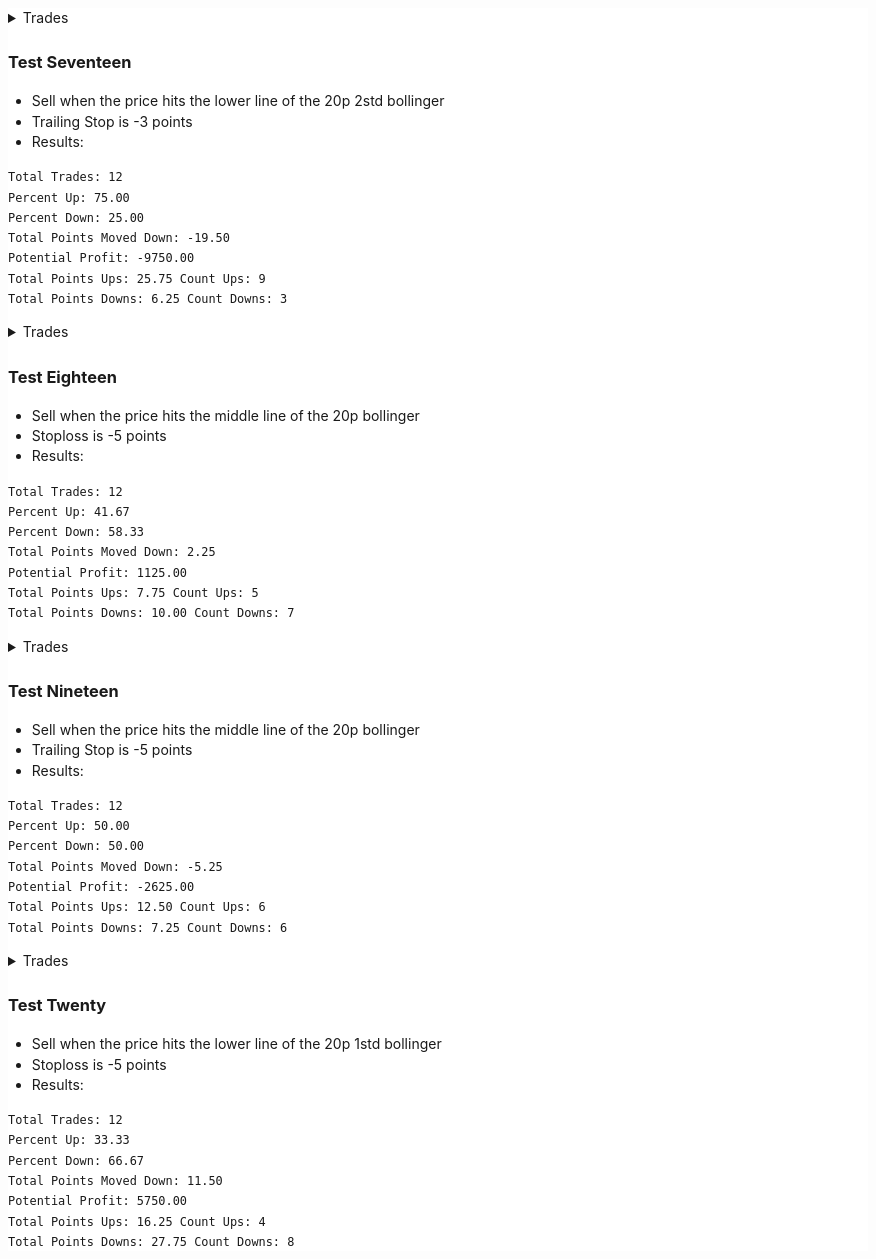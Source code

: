 <details><summary>Trades</summary></details>

### Test Seventeen
* Sell when the price hits the lower line of the 20p 2std bollinger
* Trailing Stop is -3 points
* Results:
```
Total Trades: 12
Percent Up: 75.00
Percent Down: 25.00
Total Points Moved Down: -19.50
Potential Profit: -9750.00
Total Points Ups: 25.75 Count Ups: 9
Total Points Downs: 6.25 Count Downs: 3
```

<details><summary>Trades</summary></details>

### Test Eighteen
* Sell when the price hits the middle line of the 20p bollinger
* Stoploss is -5 points
* Results:
```
Total Trades: 12
Percent Up: 41.67
Percent Down: 58.33
Total Points Moved Down: 2.25
Potential Profit: 1125.00
Total Points Ups: 7.75 Count Ups: 5
Total Points Downs: 10.00 Count Downs: 7
```

<details><summary>Trades</summary></details>

### Test Nineteen
* Sell when the price hits the middle line of the 20p bollinger
* Trailing Stop is -5 points
* Results:
```
Total Trades: 12
Percent Up: 50.00
Percent Down: 50.00
Total Points Moved Down: -5.25
Potential Profit: -2625.00
Total Points Ups: 12.50 Count Ups: 6
Total Points Downs: 7.25 Count Downs: 6
```

<details><summary>Trades</summary></details>

### Test Twenty
* Sell when the price hits the lower line of the 20p 1std bollinger
* Stoploss is -5 points
* Results:
```
Total Trades: 12
Percent Up: 33.33
Percent Down: 66.67
Total Points Moved Down: 11.50
Potential Profit: 5750.00
Total Points Ups: 16.25 Count Ups: 4
Total Points Downs: 27.75 Count Downs: 8
```
